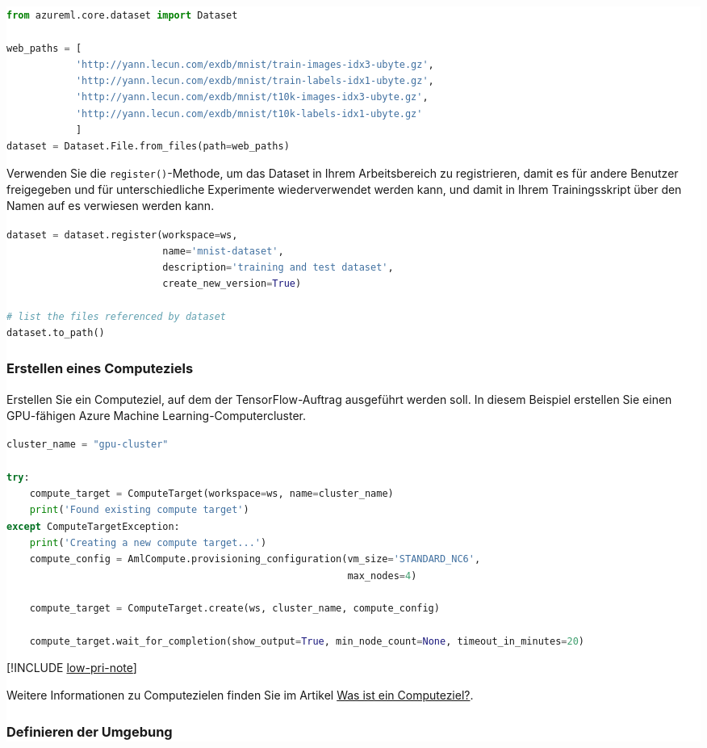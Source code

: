```python
from azureml.core.dataset import Dataset

web_paths = [
            'http://yann.lecun.com/exdb/mnist/train-images-idx3-ubyte.gz',
            'http://yann.lecun.com/exdb/mnist/train-labels-idx1-ubyte.gz',
            'http://yann.lecun.com/exdb/mnist/t10k-images-idx3-ubyte.gz',
            'http://yann.lecun.com/exdb/mnist/t10k-labels-idx1-ubyte.gz'
            ]
dataset = Dataset.File.from_files(path=web_paths)
```

Verwenden Sie die `register()`-Methode, um das Dataset in Ihrem Arbeitsbereich zu registrieren, damit es für andere Benutzer freigegeben und für unterschiedliche Experimente wiederverwendet werden kann, und damit in Ihrem Trainingsskript über den Namen auf es verwiesen werden kann.

```python
dataset = dataset.register(workspace=ws,
                           name='mnist-dataset',
                           description='training and test dataset',
                           create_new_version=True)

# list the files referenced by dataset
dataset.to_path()
```

### <a name="create-a-compute-target"></a>Erstellen eines Computeziels

Erstellen Sie ein Computeziel, auf dem der TensorFlow-Auftrag ausgeführt werden soll. In diesem Beispiel erstellen Sie einen GPU-fähigen Azure Machine Learning-Computercluster.

```Python
cluster_name = "gpu-cluster"

try:
    compute_target = ComputeTarget(workspace=ws, name=cluster_name)
    print('Found existing compute target')
except ComputeTargetException:
    print('Creating a new compute target...')
    compute_config = AmlCompute.provisioning_configuration(vm_size='STANDARD_NC6', 
                                                           max_nodes=4)

    compute_target = ComputeTarget.create(ws, cluster_name, compute_config)

    compute_target.wait_for_completion(show_output=True, min_node_count=None, timeout_in_minutes=20)
```

[!INCLUDE [low-pri-note](../../includes/machine-learning-low-pri-vm.md)]

Weitere Informationen zu Computezielen finden Sie im Artikel [Was ist ein Computeziel?](concept-compute-target.md).

### <a name="define-your-environment"></a>Definieren der Umgebung
